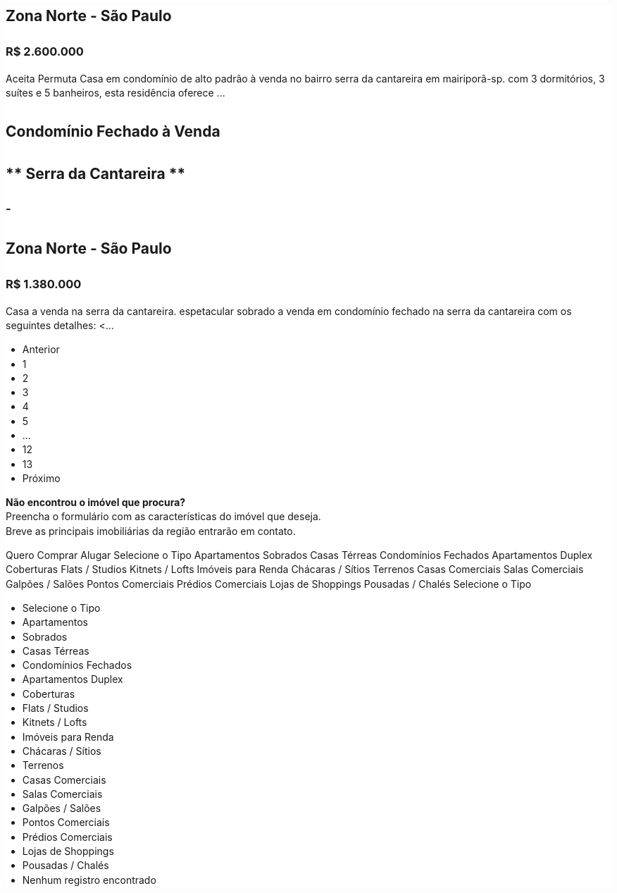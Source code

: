 ##  Zona Norte - São Paulo 
###  R$ 2.600.000 
Aceita Permuta 
Casa em condomínio de alto padrão à venda no bairro serra da cantareira em mairiporã-sp. com 3 dormitórios, 3 suítes e 5 banheiros, esta residência oferece ... 
##  Condomínio Fechado à Venda 
##  ** Serra da Cantareira  **
###  - 
##  Zona Norte - São Paulo 
###  R$ 1.380.000 
Casa a venda na serra da cantareira. espetacular sobrado a venda em condomínio fechado na serra da cantareira com os seguintes detalhes: <... 
  * Anterior
  * 1
  * 2
  * 3
  * 4
  * 5
  * …
  * 12
  * 13
  * Próximo


**Não encontrou o imóvel que procura?**  
Preencha o formulário com as características do imóvel que deseja.  
Breve as principais imobiliárias da região entrarão em contato.  
  

Quero Comprar Alugar
Selecione o Tipo Apartamentos Sobrados Casas Térreas Condomínios Fechados Apartamentos Duplex Coberturas Flats / Studios Kitnets / Lofts Imóveis para Renda Chácaras / Sítios Terrenos Casas Comerciais Salas Comerciais Galpões / Salões Pontos Comerciais Prédios Comerciais Lojas de Shoppings Pousadas / Chalés
Selecione o Tipo
  * Selecione o Tipo
  * Apartamentos
  * Sobrados
  * Casas Térreas
  * Condomínios Fechados
  * Apartamentos Duplex
  * Coberturas
  * Flats / Studios
  * Kitnets / Lofts
  * Imóveis para Renda
  * Chácaras / Sítios
  * Terrenos
  * Casas Comerciais
  * Salas Comerciais
  * Galpões / Salões
  * Pontos Comerciais
  * Prédios Comerciais
  * Lojas de Shoppings
  * Pousadas / Chalés
  * Nenhum registro encontrado
